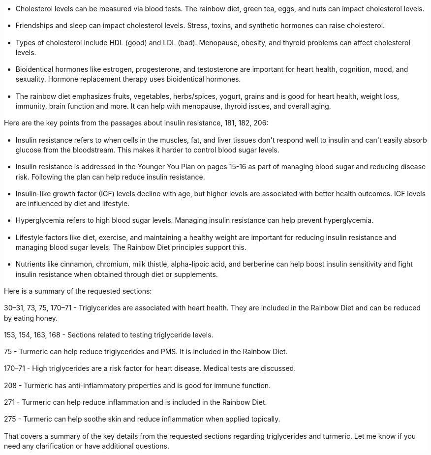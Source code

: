 - Cholesterol levels can be measured via blood tests. The rainbow diet, green tea, eggs, and nuts can impact cholesterol levels. 

- Friendships and sleep can impact cholesterol levels. Stress, toxins, and synthetic hormones can raise cholesterol. 

- Types of cholesterol include HDL (good) and LDL (bad). Menopause, obesity, and thyroid problems can affect cholesterol levels. 

- Bioidentical hormones like estrogen, progesterone, and testosterone are important for heart health, cognition, mood, and sexuality. Hormone replacement therapy uses bioidentical hormones. 

- The rainbow diet emphasizes fruits, vegetables, herbs/spices, yogurt, grains and is good for heart health, weight loss, immunity, brain function and more. It can help with menopause, thyroid issues, and overall aging.

 Here are the key points from the passages about insulin resistance, 181, 182, 206:

- Insulin resistance refers to when cells in the muscles, fat, and liver tissues don't respond well to insulin and can't easily absorb glucose from the bloodstream. This makes it harder to control blood sugar levels.

- Insulin resistance is addressed in the Younger You Plan on pages 15-16 as part of managing blood sugar and reducing disease risk. Following the plan can help reduce insulin resistance. 

- Insulin-like growth factor (IGF) levels decline with age, but higher levels are associated with better health outcomes. IGF levels are influenced by diet and lifestyle.

- Hyperglycemia refers to high blood sugar levels. Managing insulin resistance can help prevent hyperglycemia.

- Lifestyle factors like diet, exercise, and maintaining a healthy weight are important for reducing insulin resistance and managing blood sugar levels. The Rainbow Diet principles support this.

- Nutrients like cinnamon, chromium, milk thistle, alpha-lipoic acid, and berberine can help boost insulin sensitivity and fight insulin resistance when obtained through diet or supplements.

 Here is a summary of the requested sections:

30–31, 73, 75, 170–71 - Triglycerides are associated with heart health. They are included in the Rainbow Diet and can be reduced by eating honey. 

153, 154, 163, 168 - Sections related to testing triglyceride levels. 

75 - Turmeric can help reduce triglycerides and PMS. It is included in the Rainbow Diet.

170–71 - High triglycerides are a risk factor for heart disease. Medical tests are discussed.  

208 - Turmeric has anti-inflammatory properties and is good for immune function.

271 - Turmeric can help reduce inflammation and is included in the Rainbow Diet. 

275 - Turmeric can help soothe skin and reduce inflammation when applied topically.

That covers a summary of the key details from the requested sections regarding triglycerides and turmeric. Let me know if you need any clarification or have additional questions.